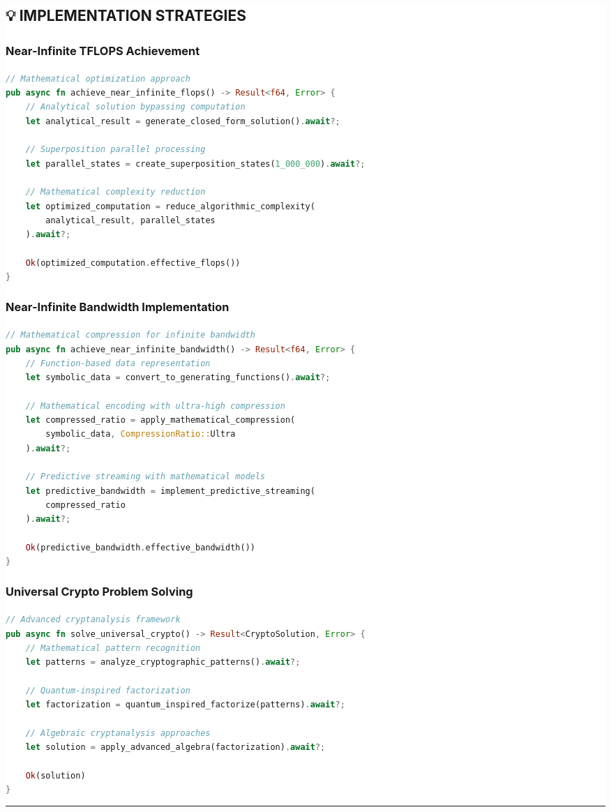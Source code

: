 
## 💡 IMPLEMENTATION STRATEGIES

### Near-Infinite TFLOPS Achievement
```rust
// Mathematical optimization approach
pub async fn achieve_near_infinite_flops() -> Result<f64, Error> {
    // Analytical solution bypassing computation
    let analytical_result = generate_closed_form_solution().await?;
    
    // Superposition parallel processing
    let parallel_states = create_superposition_states(1_000_000).await?;
    
    // Mathematical complexity reduction
    let optimized_computation = reduce_algorithmic_complexity(
        analytical_result, parallel_states
    ).await?;
    
    Ok(optimized_computation.effective_flops())
}
```

### Near-Infinite Bandwidth Implementation
```rust
// Mathematical compression for infinite bandwidth
pub async fn achieve_near_infinite_bandwidth() -> Result<f64, Error> {
    // Function-based data representation
    let symbolic_data = convert_to_generating_functions().await?;
    
    // Mathematical encoding with ultra-high compression
    let compressed_ratio = apply_mathematical_compression(
        symbolic_data, CompressionRatio::Ultra
    ).await?;
    
    // Predictive streaming with mathematical models
    let predictive_bandwidth = implement_predictive_streaming(
        compressed_ratio
    ).await?;
    
    Ok(predictive_bandwidth.effective_bandwidth())
}
```

### Universal Crypto Problem Solving
```rust
// Advanced cryptanalysis framework
pub async fn solve_universal_crypto() -> Result<CryptoSolution, Error> {
    // Mathematical pattern recognition
    let patterns = analyze_cryptographic_patterns().await?;
    
    // Quantum-inspired factorization
    let factorization = quantum_inspired_factorize(patterns).await?;
    
    // Algebraic cryptanalysis approaches
    let solution = apply_advanced_algebra(factorization).await?;
    
    Ok(solution)
}
```

---